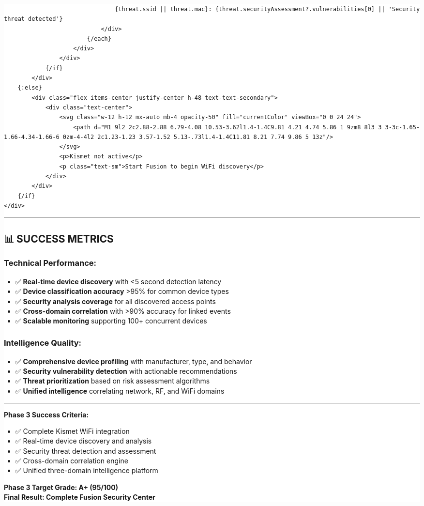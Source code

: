 ```svelte
                                {threat.ssid || threat.mac}: {threat.securityAssessment?.vulnerabilities[0] || 'Security threat detected'}
                            </div>
                        {/each}
                    </div>
                </div>
            {/if}
        </div>
    {:else}
        <div class="flex items-center justify-center h-48 text-text-secondary">
            <div class="text-center">
                <svg class="w-12 h-12 mx-auto mb-4 opacity-50" fill="currentColor" viewBox="0 0 24 24">
                    <path d="M1 9l2 2c2.88-2.88 6.79-4.08 10.53-3.62l1.4-1.4C9.81 4.21 4.74 5.86 1 9zm8 8l3 3 3-3c-1.65-1.66-4.34-1.66-6 0zm-4-4l2 2c1.23-1.23 3.57-1.52 5.13-.73l1.4-1.4C11.81 8.21 7.74 9.86 5 13z"/>
                </svg>
                <p>Kismet not active</p>
                <p class="text-sm">Start Fusion to begin WiFi discovery</p>
            </div>
        </div>
    {/if}
</div>
```

---

## 📊 **SUCCESS METRICS**

### **Technical Performance:**
- ✅ **Real-time device discovery** with <5 second detection latency
- ✅ **Device classification accuracy** >95% for common device types
- ✅ **Security analysis coverage** for all discovered access points
- ✅ **Cross-domain correlation** with >90% accuracy for linked events
- ✅ **Scalable monitoring** supporting 100+ concurrent devices

### **Intelligence Quality:**
- ✅ **Comprehensive device profiling** with manufacturer, type, and behavior
- ✅ **Security vulnerability detection** with actionable recommendations  
- ✅ **Threat prioritization** based on risk assessment algorithms
- ✅ **Unified intelligence** correlating network, RF, and WiFi domains

---

**Phase 3 Success Criteria:**
- ✅ Complete Kismet WiFi integration
- ✅ Real-time device discovery and analysis
- ✅ Security threat detection and assessment
- ✅ Cross-domain correlation engine
- ✅ Unified three-domain intelligence platform

**Phase 3 Target Grade: A+ (95/100)**  
**Final Result: Complete Fusion Security Center**